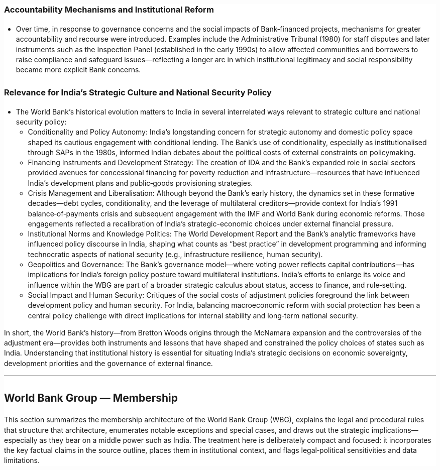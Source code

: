 ### Accountability Mechanisms and Institutional Reform
- Over time, in response to governance concerns and the social impacts of Bank‑financed projects, mechanisms for greater accountability and recourse were introduced. Examples include the Administrative Tribunal (1980) for staff disputes and later instruments such as the Inspection Panel (established in the early 1990s) to allow affected communities and borrowers to raise compliance and safeguard issues—reflecting a longer arc in which institutional legitimacy and social responsibility became more explicit Bank concerns.

### Relevance for India’s Strategic Culture and National Security Policy
- The World Bank’s historical evolution matters to India in several interrelated ways relevant to strategic culture and national security policy:
  - Conditionality and Policy Autonomy: India’s longstanding concern for strategic autonomy and domestic policy space shaped its cautious engagement with conditional lending. The Bank’s use of conditionality, especially as institutionalised through SAPs in the 1980s, informed Indian debates about the political costs of external constraints on policymaking.
  - Financing Instruments and Development Strategy: The creation of IDA and the Bank’s expanded role in social sectors provided avenues for concessional financing for poverty reduction and infrastructure—resources that have influenced India’s development plans and public‑goods provisioning strategies.
  - Crisis Management and Liberalisation: Although beyond the Bank’s early history, the dynamics set in these formative decades—debt cycles, conditionality, and the leverage of multilateral creditors—provide context for India’s 1991 balance‑of‑payments crisis and subsequent engagement with the IMF and World Bank during economic reforms. Those engagements reflected a recalibration of India’s strategic-economic choices under external financial pressure.
  - Institutional Norms and Knowledge Politics: The World Development Report and the Bank’s analytic frameworks have influenced policy discourse in India, shaping what counts as “best practice” in development programming and informing technocratic aspects of national security (e.g., infrastructure resilience, human security).
  - Geopolitics and Governance: The Bank’s governance model—where voting power reflects capital contributions—has implications for India’s foreign policy posture toward multilateral institutions. India’s efforts to enlarge its voice and influence within the WBG are part of a broader strategic calculus about status, access to finance, and rule‑setting.
  - Social Impact and Human Security: Critiques of the social costs of adjustment policies foreground the link between development policy and human security. For India, balancing macroeconomic reform with social protection has been a central policy challenge with direct implications for internal stability and long‑term national security.

In short, the World Bank’s history—from Bretton Woods origins through the McNamara expansion and the controversies of the adjustment era—provides both instruments and lessons that have shaped and constrained the policy choices of states such as India. Understanding that institutional history is essential for situating India’s strategic decisions on economic sovereignty, development priorities and the governance of external finance.

---

## World Bank Group — Membership

This section summarizes the membership architecture of the World Bank Group (WBG), explains the legal and procedural rules that structure that architecture, enumerates notable exceptions and special cases, and draws out the strategic implications—especially as they bear on a middle power such as India. The treatment here is deliberately compact and focused: it incorporates the key factual claims in the source outline, places them in institutional context, and flags legal‑political sensitivities and data limitations.
